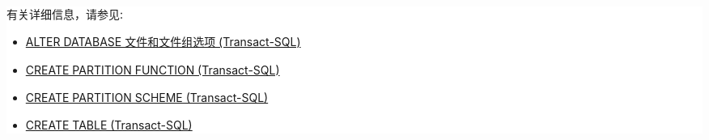  有关详细信息，请参见:  
  
-   [ALTER DATABASE 文件和文件组选项 (Transact-SQL)](../../t-sql/statements/alter-database-transact-sql-file-and-filegroup-options.md)  
  
-   [CREATE PARTITION FUNCTION (Transact-SQL)](../../t-sql/statements/create-partition-function-transact-sql.md)  
  
-   [CREATE PARTITION SCHEME (Transact-SQL)](../../t-sql/statements/create-partition-scheme-transact-sql.md)  
  
-   [CREATE TABLE (Transact-SQL)](../../t-sql/statements/create-table-transact-sql.md)  
  
  
